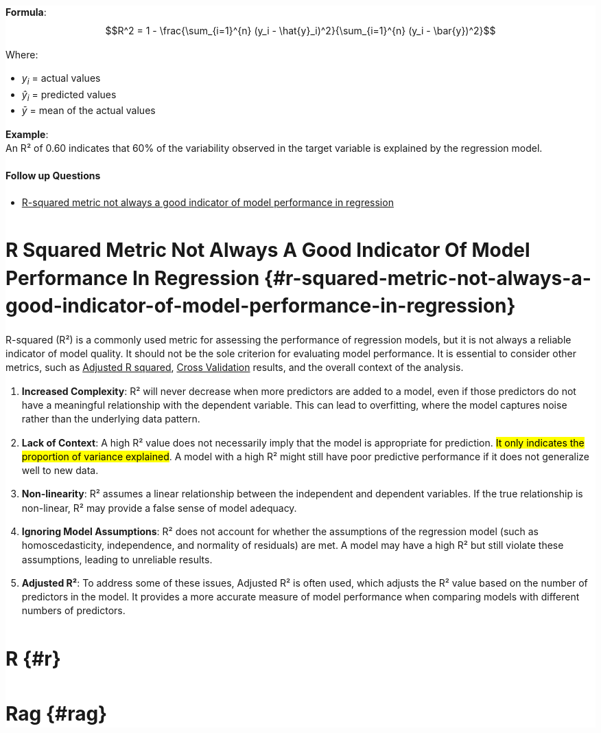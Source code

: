 **Formula**:  
$$R^2 = 1 - \frac{\sum_{i=1}^{n} (y_i - \hat{y}_i)^2}{\sum_{i=1}^{n} (y_i - \bar{y})^2}$$

Where:
- $y_i$ = actual values
- $\hat{y}_i$ = predicted values
- $\bar{y}$ = mean of the actual values

**Example**:  
An R² of 0.60 indicates that 60% of the variability observed in the target variable is explained by the regression model.

#### Follow up Questions
- [R-squared metric not always a good indicator of model performance in regression](#r-squared-metric-not-always-a-good-indicator-of-model-performance-in-regression)

<a id="r-squared-metric-not-always-a-good-indicator-of-model-performance-in-regression"></a>
# R Squared Metric Not Always A Good Indicator Of Model Performance In Regression {#r-squared-metric-not-always-a-good-indicator-of-model-performance-in-regression}

R-squared (R²) is a commonly used metric for assessing the performance of regression models, but it is not always a reliable indicator of model quality. It should not be the sole criterion for evaluating model performance. It is essential to consider other metrics, such as [Adjusted R squared](#adjusted-r-squared), [Cross Validation](#cross-validation) results, and the overall context of the analysis.

1. **Increased Complexity**: R² will never decrease when more predictors are added to a model, even if those predictors do not have a meaningful relationship with the dependent variable. This can lead to overfitting, where the model captures noise rather than the underlying data pattern.

2. **Lack of Context**: A high R² value does not necessarily imply that the model is appropriate for prediction. <mark>It only indicates the proportion of variance explained</mark>. A model with a high R² might still have poor predictive performance if it does not generalize well to new data.

3. **Non-linearity**: R² assumes a linear relationship between the independent and dependent variables. If the true relationship is non-linear, R² may provide a false sense of model adequacy.

4. **Ignoring Model Assumptions**: R² does not account for whether the assumptions of the regression model (such as homoscedasticity, independence, and normality of residuals) are met. A model may have a high R² but still violate these assumptions, leading to unreliable results.

5. **Adjusted R²**: To address some of these issues, Adjusted R² is often used, which adjusts the R² value based on the number of predictors in the model. It provides a more accurate measure of model performance when comparing models with different numbers of predictors.



<a id="r"></a>
# R {#r}



<a id="rag"></a>
# Rag {#rag}
